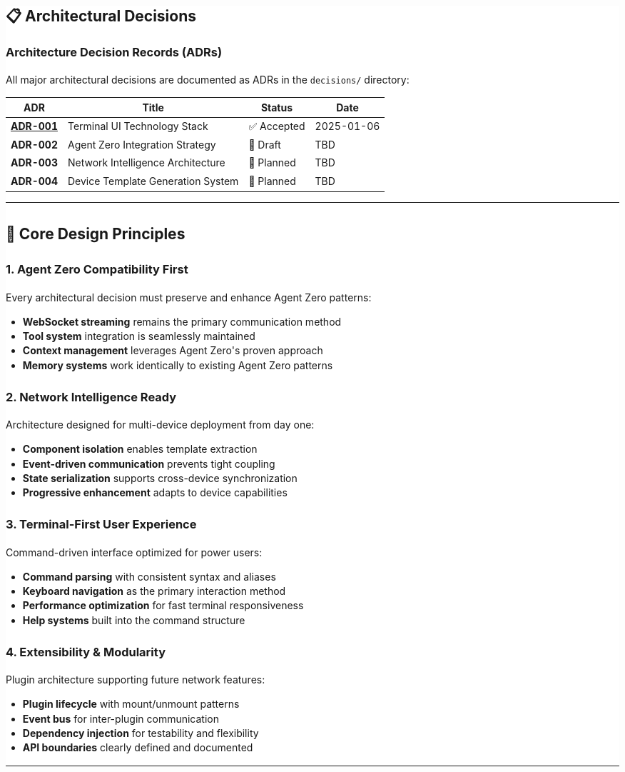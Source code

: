 
## 📋 Architectural Decisions

### **Architecture Decision Records (ADRs)**
All major architectural decisions are documented as ADRs in the `decisions/` directory:

| ADR | Title | Status | Date |
|-----|-------|---------|------|
| **[ADR-001](decisions/ADR-001-terminal-ui-tech-stack.md)** | Terminal UI Technology Stack | ✅ Accepted | 2025-01-06 |
| **ADR-002** | Agent Zero Integration Strategy | 📝 Draft | TBD |
| **ADR-003** | Network Intelligence Architecture | 📝 Planned | TBD |
| **ADR-004** | Device Template Generation System | 📝 Planned | TBD |

---

## 🎯 Core Design Principles

### **1. Agent Zero Compatibility First**
Every architectural decision must preserve and enhance Agent Zero patterns:
- **WebSocket streaming** remains the primary communication method
- **Tool system** integration is seamlessly maintained  
- **Context management** leverages Agent Zero's proven approach
- **Memory systems** work identically to existing Agent Zero patterns

### **2. Network Intelligence Ready**
Architecture designed for multi-device deployment from day one:
- **Component isolation** enables template extraction
- **Event-driven communication** prevents tight coupling
- **State serialization** supports cross-device synchronization
- **Progressive enhancement** adapts to device capabilities

### **3. Terminal-First User Experience**
Command-driven interface optimized for power users:
- **Command parsing** with consistent syntax and aliases
- **Keyboard navigation** as the primary interaction method
- **Performance optimization** for fast terminal responsiveness
- **Help systems** built into the command structure

### **4. Extensibility & Modularity**
Plugin architecture supporting future network features:
- **Plugin lifecycle** with mount/unmount patterns
- **Event bus** for inter-plugin communication  
- **Dependency injection** for testability and flexibility
- **API boundaries** clearly defined and documented

---

